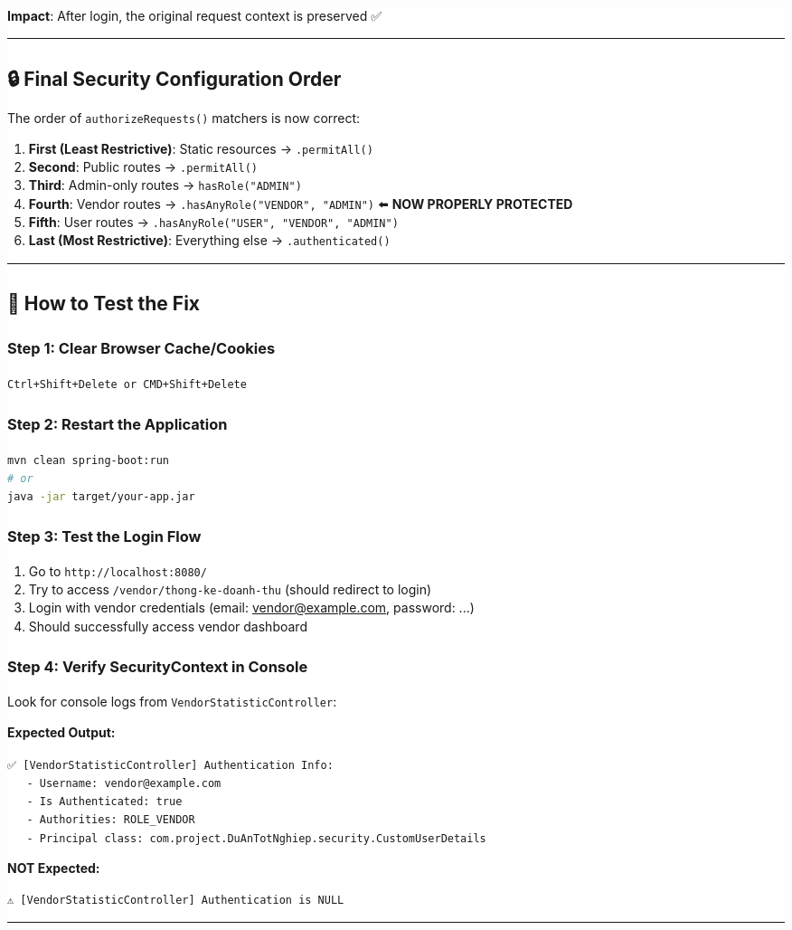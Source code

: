 **Impact**: After login, the original request context is preserved ✅

---

## 🔒 Final Security Configuration Order

The order of `authorizeRequests()` matchers is now correct:

1. **First (Least Restrictive)**: Static resources → `.permitAll()`
2. **Second**: Public routes → `.permitAll()`
3. **Third**: Admin-only routes → `hasRole("ADMIN")`
4. **Fourth**: Vendor routes → `.hasAnyRole("VENDOR", "ADMIN")` ⬅️ **NOW PROPERLY PROTECTED**
5. **Fifth**: User routes → `.hasAnyRole("USER", "VENDOR", "ADMIN")`
6. **Last (Most Restrictive)**: Everything else → `.authenticated()`

---

## 🧪 How to Test the Fix

### Step 1: Clear Browser Cache/Cookies
```
Ctrl+Shift+Delete or CMD+Shift+Delete
```

### Step 2: Restart the Application
```bash
mvn clean spring-boot:run
# or
java -jar target/your-app.jar
```

### Step 3: Test the Login Flow
1. Go to `http://localhost:8080/`
2. Try to access `/vendor/thong-ke-doanh-thu` (should redirect to login)
3. Login with vendor credentials (email: vendor@example.com, password: ...)
4. Should successfully access vendor dashboard

### Step 4: Verify SecurityContext in Console
Look for console logs from `VendorStatisticController`:

**Expected Output:**
```
✅ [VendorStatisticController] Authentication Info:
   - Username: vendor@example.com
   - Is Authenticated: true
   - Authorities: ROLE_VENDOR
   - Principal class: com.project.DuAnTotNghiep.security.CustomUserDetails
```

**NOT Expected:**
```
⚠️ [VendorStatisticController] Authentication is NULL
```

---